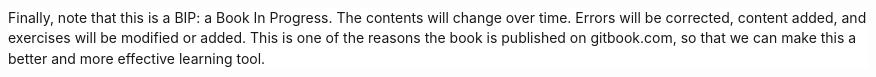 Finally, note that this is a BIP: a Book In Progress.  The contents will change over time.  Errors will be corrected, content added, and exercises will be modified or added.  This is one of the reasons the book is published on gitbook.com, so that we can make this a better and more effective learning tool.
